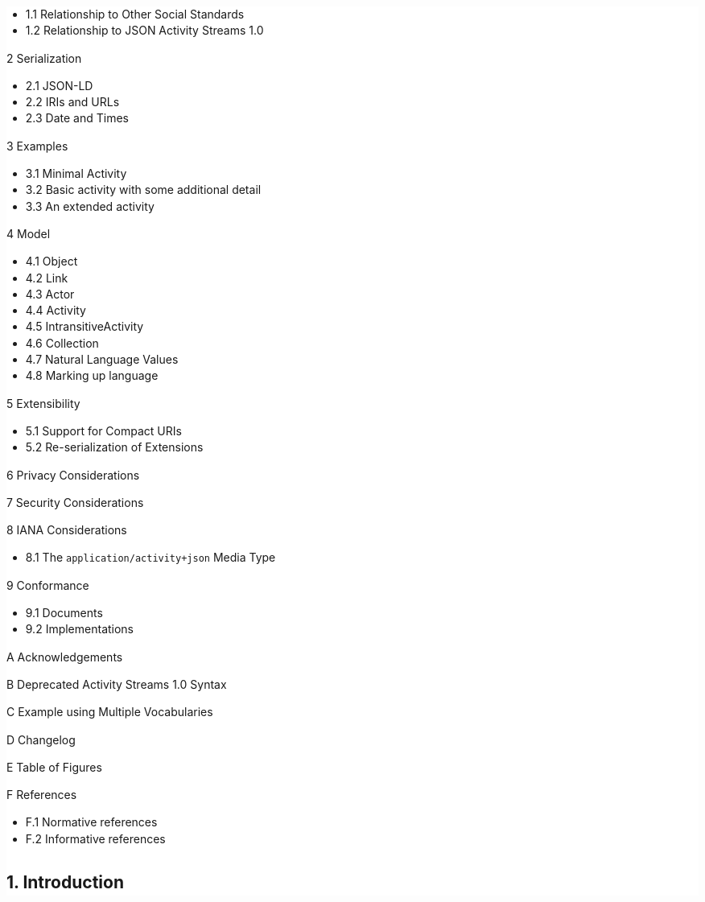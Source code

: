 - 1.1 Relationship to Other Social Standards
- 1.2 Relationship to JSON Activity Streams 1.0

2 Serialization

- 2.1 JSON-LD
- 2.2 IRIs and URLs
- 2.3 Date and Times

3 Examples

- 3.1 Minimal Activity
- 3.2 Basic activity with some additional detail
- 3.3 An extended activity

4 Model

- 4.1 Object
- 4.2 Link
- 4.3 Actor
- 4.4 Activity
- 4.5 IntransitiveActivity
- 4.6 Collection
- 4.7 Natural Language Values
- 4.8 Marking up language

5 Extensibility

- 5.1 Support for Compact URIs
- 5.2 Re-serialization of Extensions

6 Privacy Considerations

7 Security Considerations

8 IANA Considerations

- 8.1 The `application/activity+json` Media Type

9 Conformance

- 9.1 Documents
- 9.2 Implementations

A Acknowledgements

B Deprecated Activity Streams 1.0 Syntax

C Example using Multiple Vocabularies

D Changelog

E Table of Figures

F References

- F.1 Normative references
- F.2 Informative references

## 1. Introduction
